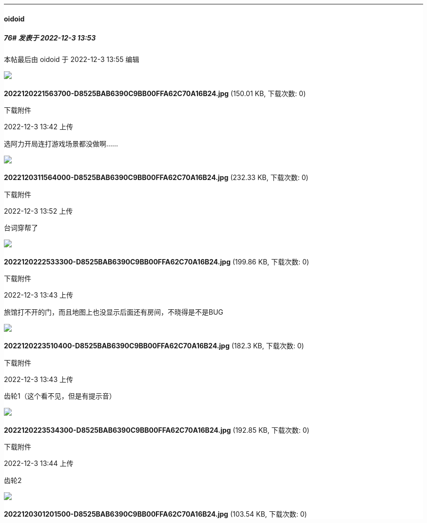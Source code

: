 *****

####  oidoid  
##### 76#       发表于 2022-12-3 13:53

 本帖最后由 oidoid 于 2022-12-3 13:55 编辑 

<img src="https://img.saraba1st.com/forum/202212/03/134241txppj699ncxxkxc8.jpg" referrerpolicy="no-referrer">

<strong>2022120221563700-D8525BAB6390C9BB00FFA62C70A16B24.jpg</strong> (150.01 KB, 下载次数: 0)

下载附件

2022-12-3 13:42 上传

选阿力开局连打游戏场景都没做啊……

<img src="https://img.saraba1st.com/forum/202212/03/135232dostszomafqptex6.jpg" referrerpolicy="no-referrer">

<strong>2022120311564000-D8525BAB6390C9BB00FFA62C70A16B24.jpg</strong> (232.33 KB, 下载次数: 0)

下载附件

2022-12-3 13:52 上传

台词穿帮了

<img src="https://img.saraba1st.com/forum/202212/03/134308vnnrrr885u992dur.jpg" referrerpolicy="no-referrer">

<strong>2022120222533300-D8525BAB6390C9BB00FFA62C70A16B24.jpg</strong> (199.86 KB, 下载次数: 0)

下载附件

2022-12-3 13:43 上传

旅馆打不开的门，而且地图上也没显示后面还有房间，不晓得是不是BUG

<img src="https://img.saraba1st.com/forum/202212/03/134352x121zxaee77k1khe.jpg" referrerpolicy="no-referrer">

<strong>2022120223510400-D8525BAB6390C9BB00FFA62C70A16B24.jpg</strong> (182.3 KB, 下载次数: 0)

下载附件

2022-12-3 13:43 上传

齿轮1（这个看不见，但是有提示音）

<img src="https://img.saraba1st.com/forum/202212/03/134438yzc787a0wattwvt7.jpg" referrerpolicy="no-referrer">

<strong>2022120223534300-D8525BAB6390C9BB00FFA62C70A16B24.jpg</strong> (192.85 KB, 下载次数: 0)

下载附件

2022-12-3 13:44 上传

齿轮2

<img src="https://img.saraba1st.com/forum/202212/03/134537ytddviik6b1o3mbv.jpg" referrerpolicy="no-referrer">

<strong>2022120301201500-D8525BAB6390C9BB00FFA62C70A16B24.jpg</strong> (103.54 KB, 下载次数: 0)
